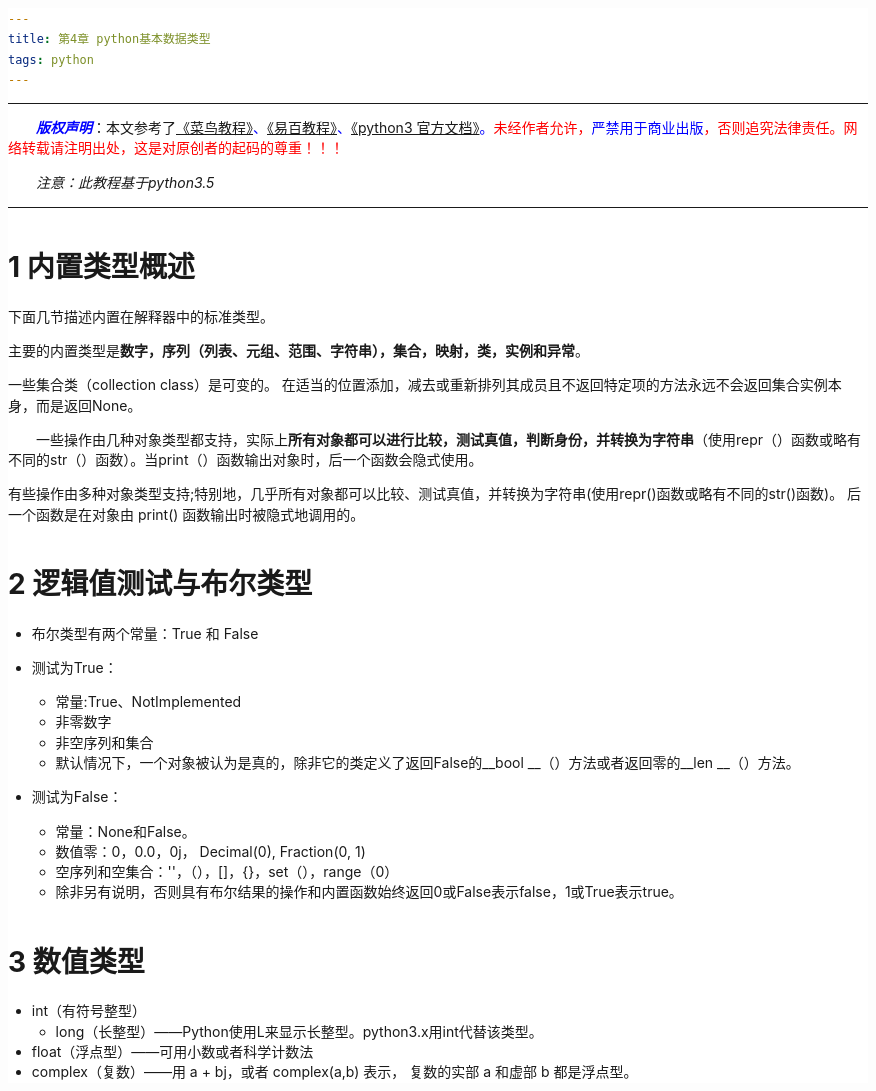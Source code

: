 ```yaml
---
title: 第4章 python基本数据类型
tags: python
---
```


------


&emsp;&emsp;<font color=blue>**_版权声明_**</font>：本文参考了<font color=blue>[《菜鸟教程》](http://www.runoob.com/ "点击跳转")、[《易百教程》](https://www.yiibai.com/ "点击跳转")、[《python3 官方文档》](https://www.python.org/doc/ "点击跳转")。</font><font color=red>未经作者允许，<font color=blue>严禁用于商业出版</font>，否则追究法律责任。网络转载请注明出处，这是对原创者的起码的尊重！！！</font>

&emsp;&emsp;*注意：此教程基于python3.5*

------

<style>table{word-break:initial;}</style>


# 1 内置类型概述 

下面几节描述内置在解释器中的标准类型。

主要的内置类型是**数字，序列（列表、元组、范围、字符串），集合，映射，类，实例和异常**。


一些集合类（collection class）是可变的。 在适当的位置添加，减去或重新排列其成员且不返回特定项的方法永远不会返回集合实例本身，而是返回None。

&emsp;&emsp;一些操作由几种对象类型都支持，实际上**所有对象都可以进行比较，测试真值，判断身份，并转换为字符串**（使用repr（）函数或略有不同的str（）函数）。当print（）函数输出对象时，后一个函数会隐式使用。

有些操作由多种对象类型支持;特别地，几乎所有对象都可以比较、测试真值，并转换为字符串(使用repr()函数或略有不同的str()函数)。 后一个函数是在对象由 print() 函数输出时被隐式地调用的。

# 2 逻辑值测试与布尔类型
* 布尔类型有两个常量：True 和 False
 * 测试为True：
     * 常量:True、NotImplemented
     * 非零数字
     * 非空序列和集合
     * 默认情况下，一个对象被认为是真的，除非它的类定义了返回False的\__bool __（）方法或者返回零的\__len __（）方法。

 * 测试为False：
     * 常量：None和False。
     * 数值零：0，0.0，0j， Decimal(0), Fraction(0, 1)
     * 空序列和空集合：''，（），[]，{}，set（），range（0）
     * 除非另有说明，否则具有布尔结果的操作和内置函数始终返回0或False表示false，1或True表示true。 

# 3 数值类型
* int（有符号整型）
	* long（长整型）——Python使用L来显示长整型。python3.x用int代替该类型。
* float（浮点型）——可用小数或者科学计数法
* complex（复数）——用 a + bj，或者 complex(a,b) 表示， 复数的实部 a 和虚部 b 都是浮点型。
